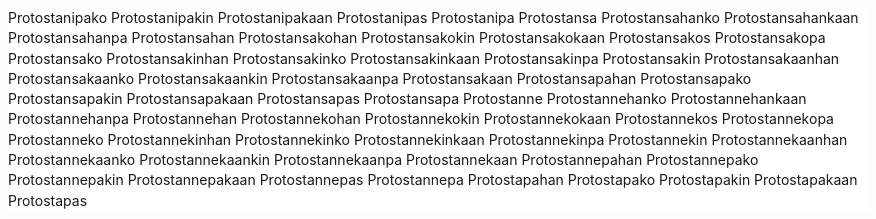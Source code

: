 Protostanipako
Protostanipakin
Protostanipakaan
Protostanipas
Protostanipa
Protostansa
Protostansahanko
Protostansahankaan
Protostansahanpa
Protostansahan
Protostansakohan
Protostansakokin
Protostansakokaan
Protostansakos
Protostansakopa
Protostansako
Protostansakinhan
Protostansakinko
Protostansakinkaan
Protostansakinpa
Protostansakin
Protostansakaanhan
Protostansakaanko
Protostansakaankin
Protostansakaanpa
Protostansakaan
Protostansapahan
Protostansapako
Protostansapakin
Protostansapakaan
Protostansapas
Protostansapa
Protostanne
Protostannehanko
Protostannehankaan
Protostannehanpa
Protostannehan
Protostannekohan
Protostannekokin
Protostannekokaan
Protostannekos
Protostannekopa
Protostanneko
Protostannekinhan
Protostannekinko
Protostannekinkaan
Protostannekinpa
Protostannekin
Protostannekaanhan
Protostannekaanko
Protostannekaankin
Protostannekaanpa
Protostannekaan
Protostannepahan
Protostannepako
Protostannepakin
Protostannepakaan
Protostannepas
Protostannepa
Protostapahan
Protostapako
Protostapakin
Protostapakaan
Protostapas
